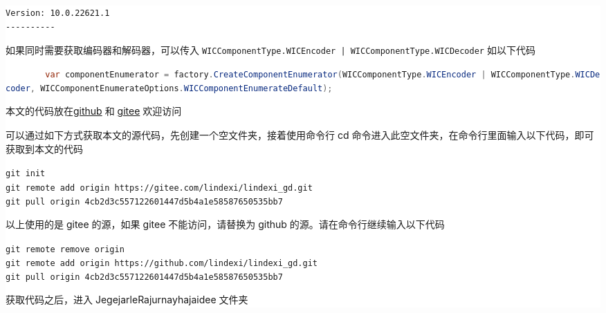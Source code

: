 ```
Version: 10.0.22621.1
----------
```

如果同时需要获取编码器和解码器，可以传入 `WICComponentType.WICEncoder | WICComponentType.WICDecoder` 如以下代码

```csharp
        var componentEnumerator = factory.CreateComponentEnumerator(WICComponentType.WICEncoder | WICComponentType.WICDecoder, WICComponentEnumerateOptions.WICComponentEnumerateDefault);
```

本文的代码放在[github](https://github.com/lindexi/lindexi_gd/tree/4cb2d3c557122601447d5b4a1e58587650535bb7/JegejarleRajurnayhajaidee) 和 [gitee](https://gitee.com/lindexi/lindexi_gd/tree/4cb2d3c557122601447d5b4a1e58587650535bb7/JegejarleRajurnayhajaidee) 欢迎访问

可以通过如下方式获取本文的源代码，先创建一个空文件夹，接着使用命令行 cd 命令进入此空文件夹，在命令行里面输入以下代码，即可获取到本文的代码

```
git init
git remote add origin https://gitee.com/lindexi/lindexi_gd.git
git pull origin 4cb2d3c557122601447d5b4a1e58587650535bb7
```

以上使用的是 gitee 的源，如果 gitee 不能访问，请替换为 github 的源。请在命令行继续输入以下代码

```
git remote remove origin
git remote add origin https://github.com/lindexi/lindexi_gd.git
git pull origin 4cb2d3c557122601447d5b4a1e58587650535bb7
```

获取代码之后，进入 JegejarleRajurnayhajaidee 文件夹